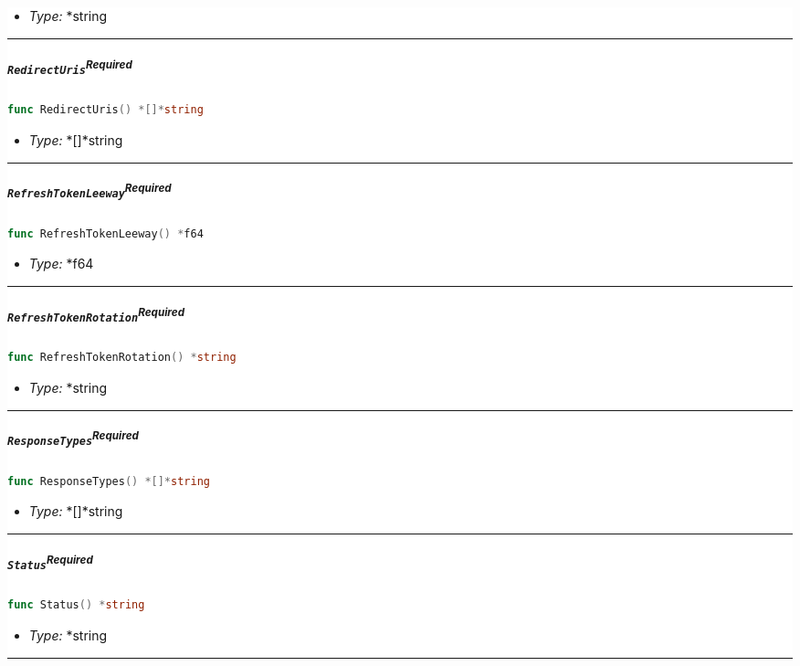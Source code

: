 - *Type:* *string

---

##### `RedirectUris`<sup>Required</sup> <a name="RedirectUris" id="@cdktf/provider-okta.appOauth.AppOauth.property.redirectUris"></a>

```go
func RedirectUris() *[]*string
```

- *Type:* *[]*string

---

##### `RefreshTokenLeeway`<sup>Required</sup> <a name="RefreshTokenLeeway" id="@cdktf/provider-okta.appOauth.AppOauth.property.refreshTokenLeeway"></a>

```go
func RefreshTokenLeeway() *f64
```

- *Type:* *f64

---

##### `RefreshTokenRotation`<sup>Required</sup> <a name="RefreshTokenRotation" id="@cdktf/provider-okta.appOauth.AppOauth.property.refreshTokenRotation"></a>

```go
func RefreshTokenRotation() *string
```

- *Type:* *string

---

##### `ResponseTypes`<sup>Required</sup> <a name="ResponseTypes" id="@cdktf/provider-okta.appOauth.AppOauth.property.responseTypes"></a>

```go
func ResponseTypes() *[]*string
```

- *Type:* *[]*string

---

##### `Status`<sup>Required</sup> <a name="Status" id="@cdktf/provider-okta.appOauth.AppOauth.property.status"></a>

```go
func Status() *string
```

- *Type:* *string

---